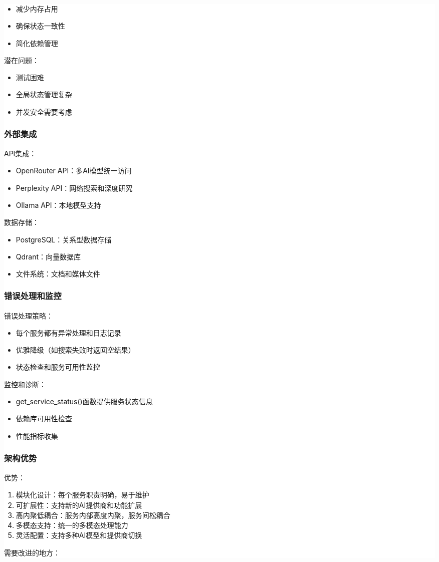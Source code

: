 - 减少内存占用

- 确保状态一致性

- 简化依赖管理

潜在问题：

- 测试困难

- 全局状态管理复杂

- 并发安全需要考虑

### 外部集成

API集成：

- OpenRouter API：多AI模型统一访问

- Perplexity API：网络搜索和深度研究

- Ollama API：本地模型支持

数据存储：

- PostgreSQL：关系型数据存储

- Qdrant：向量数据库

- 文件系统：文档和媒体文件

### 错误处理和监控

错误处理策略：

- 每个服务都有异常处理和日志记录

- 优雅降级（如搜索失败时返回空结果）

- 状态检查和服务可用性监控

监控和诊断：

- get_service_status()函数提供服务状态信息

- 依赖库可用性检查

- 性能指标收集

### 架构优势

优势：

1. 模块化设计：每个服务职责明确，易于维护
2. 可扩展性：支持新的AI提供商和功能扩展
3. 高内聚低耦合：服务内部高度内聚，服务间松耦合
4. 多模态支持：统一的多模态处理能力
5. 灵活配置：支持多种AI模型和提供商切换

需要改进的地方：
